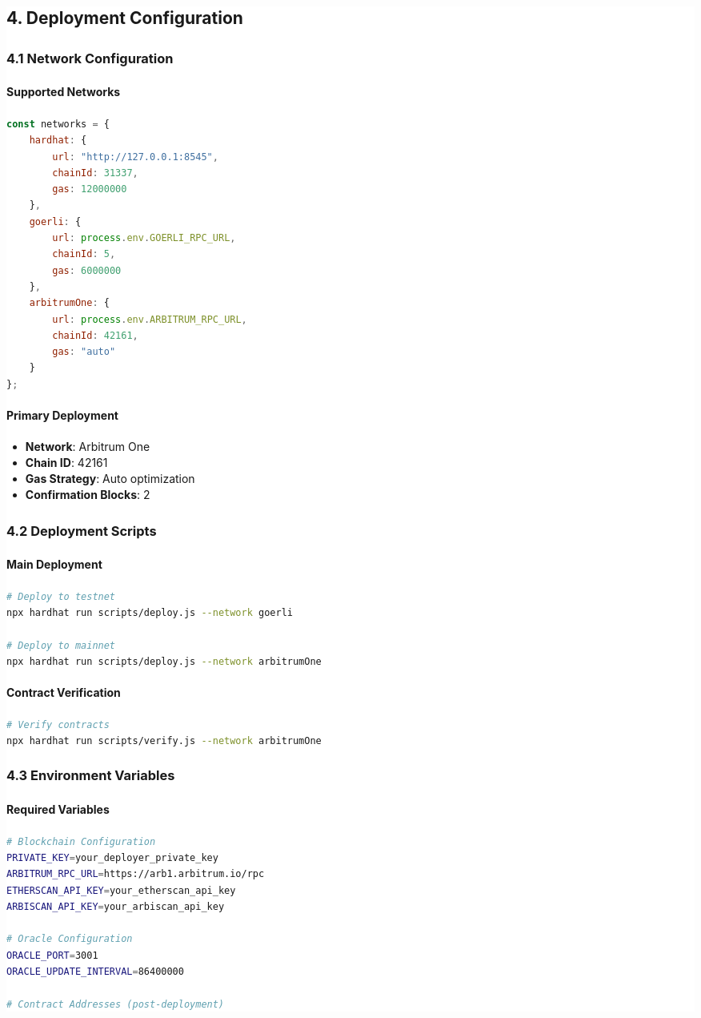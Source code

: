 
## 4. Deployment Configuration

### 4.1 Network Configuration

#### Supported Networks
```javascript
const networks = {
    hardhat: {
        url: "http://127.0.0.1:8545",
        chainId: 31337,
        gas: 12000000
    },
    goerli: {
        url: process.env.GOERLI_RPC_URL,
        chainId: 5,
        gas: 6000000
    },
    arbitrumOne: {
        url: process.env.ARBITRUM_RPC_URL,
        chainId: 42161,
        gas: "auto"
    }
};
```

#### Primary Deployment
- **Network**: Arbitrum One
- **Chain ID**: 42161
- **Gas Strategy**: Auto optimization
- **Confirmation Blocks**: 2

### 4.2 Deployment Scripts

#### Main Deployment
```bash
# Deploy to testnet
npx hardhat run scripts/deploy.js --network goerli

# Deploy to mainnet
npx hardhat run scripts/deploy.js --network arbitrumOne
```

#### Contract Verification
```bash
# Verify contracts
npx hardhat run scripts/verify.js --network arbitrumOne
```

### 4.3 Environment Variables

#### Required Variables
```bash
# Blockchain Configuration
PRIVATE_KEY=your_deployer_private_key
ARBITRUM_RPC_URL=https://arb1.arbitrum.io/rpc
ETHERSCAN_API_KEY=your_etherscan_api_key
ARBISCAN_API_KEY=your_arbiscan_api_key

# Oracle Configuration
ORACLE_PORT=3001
ORACLE_UPDATE_INTERVAL=86400000

# Contract Addresses (post-deployment)
```